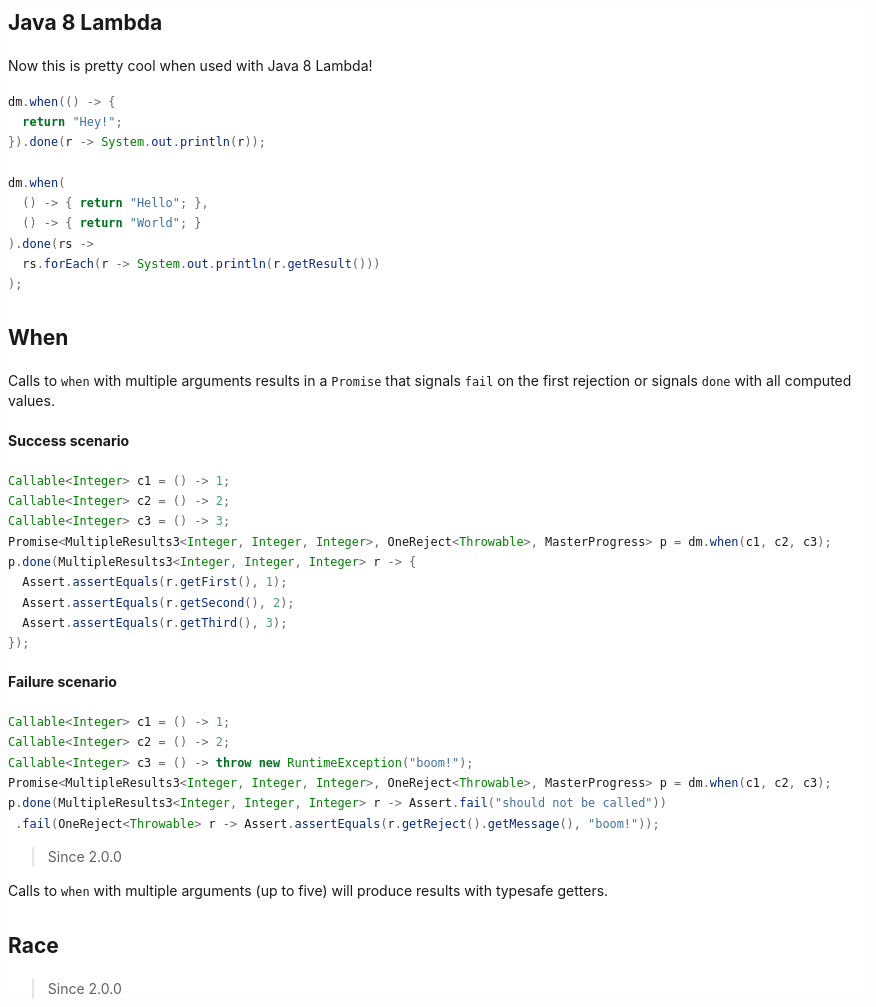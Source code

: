 <a name="example-lambda"></a>Java 8 Lambda
-------------
Now this is pretty cool when used with Java 8 Lambda!

```Java
dm.when(() -> {
  return "Hey!";
}).done(r -> System.out.println(r));

dm.when(
  () -> { return "Hello"; },
  () -> { return "World"; }
).done(rs ->
  rs.forEach(r -> System.out.println(r.getResult()))
);
```

<a name="example-race"></a>When
-------------
Calls to `when` with multiple arguments results in a `Promise` that signals `fail` on the first rejection or signals
`done` with all computed values.

#### Success scenario
```Java
Callable<Integer> c1 = () -> 1;
Callable<Integer> c2 = () -> 2;
Callable<Integer> c3 = () -> 3;
Promise<MultipleResults3<Integer, Integer, Integer>, OneReject<Throwable>, MasterProgress> p = dm.when(c1, c2, c3);
p.done(MultipleResults3<Integer, Integer, Integer> r -> {
  Assert.assertEquals(r.getFirst(), 1);
  Assert.assertEquals(r.getSecond(), 2);
  Assert.assertEquals(r.getThird(), 3);
});
```

#### Failure scenario
```Java
Callable<Integer> c1 = () -> 1;
Callable<Integer> c2 = () -> 2;
Callable<Integer> c3 = () -> throw new RuntimeException("boom!");
Promise<MultipleResults3<Integer, Integer, Integer>, OneReject<Throwable>, MasterProgress> p = dm.when(c1, c2, c3);
p.done(MultipleResults3<Integer, Integer, Integer> r -> Assert.fail("should not be called"))
 .fail(OneReject<Throwable> r -> Assert.assertEquals(r.getReject().getMessage(), "boom!"));
```
> Since 2.0.0

Calls to `when` with multiple arguments (up to five) will produce results with typesafe getters.

<a name="example-when"></a>Race
-------------
> Since 2.0.0

